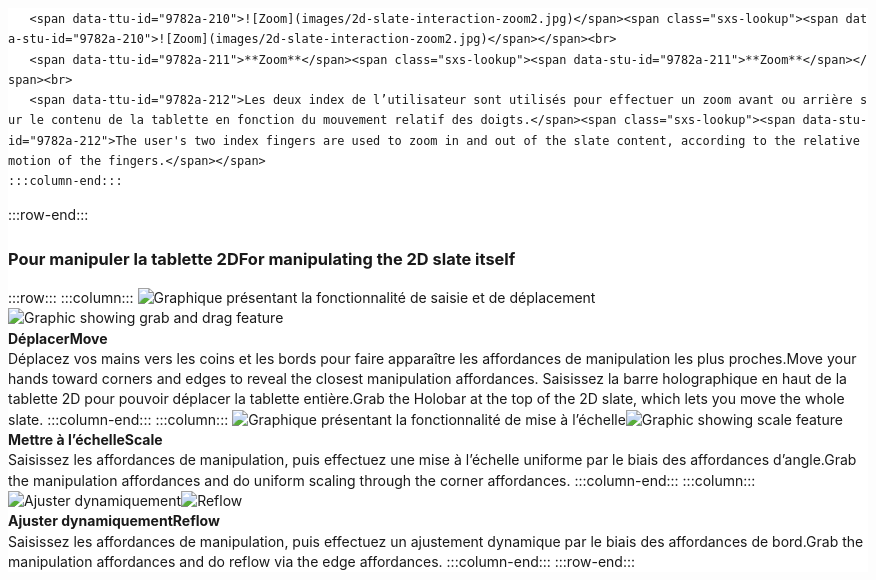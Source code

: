        <span data-ttu-id="9782a-210">![Zoom](images/2d-slate-interaction-zoom2.jpg)</span><span class="sxs-lookup"><span data-stu-id="9782a-210">![Zoom](images/2d-slate-interaction-zoom2.jpg)</span></span><br>
       <span data-ttu-id="9782a-211">**Zoom**</span><span class="sxs-lookup"><span data-stu-id="9782a-211">**Zoom**</span></span><br>
       <span data-ttu-id="9782a-212">Les deux index de l’utilisateur sont utilisés pour effectuer un zoom avant ou arrière sur le contenu de la tablette en fonction du mouvement relatif des doigts.</span><span class="sxs-lookup"><span data-stu-id="9782a-212">The user's two index fingers are used to zoom in and out of the slate content, according to the relative motion of the fingers.</span></span>
    :::column-end:::
:::row-end:::


### <a name="for-manipulating-the-2d-slate-itself"></a><span data-ttu-id="9782a-213">Pour manipuler la tablette 2D</span><span class="sxs-lookup"><span data-stu-id="9782a-213">For manipulating the 2D slate itself</span></span>

:::row:::
    :::column:::
       <span data-ttu-id="9782a-214">![Graphique présentant la fonctionnalité de saisie et de déplacement](images/manipulate-2d-slate-move.jpg)</span><span class="sxs-lookup"><span data-stu-id="9782a-214">![Graphic showing grab and drag feature](images/manipulate-2d-slate-move.jpg)</span></span><br>
       <span data-ttu-id="9782a-215">**Déplacer**</span><span class="sxs-lookup"><span data-stu-id="9782a-215">**Move**</span></span><br>
       <span data-ttu-id="9782a-216">Déplacez vos mains vers les coins et les bords pour faire apparaître les affordances de manipulation les plus proches.</span><span class="sxs-lookup"><span data-stu-id="9782a-216">Move your hands toward corners and edges to reveal the closest manipulation affordances.</span></span> <span data-ttu-id="9782a-217">Saisissez la barre holographique en haut de la tablette 2D pour pouvoir déplacer la tablette entière.</span><span class="sxs-lookup"><span data-stu-id="9782a-217">Grab the Holobar at the top of the 2D slate, which lets you move the whole slate.</span></span>
    :::column-end:::
    :::column:::
       <span data-ttu-id="9782a-218">![Graphique présentant la fonctionnalité de mise à l’échelle](images/manipulate-2d-slate-scale.jpg)</span><span class="sxs-lookup"><span data-stu-id="9782a-218">![Graphic showing scale feature](images/manipulate-2d-slate-scale.jpg)</span></span><br>
        <span data-ttu-id="9782a-219">**Mettre à l’échelle**</span><span class="sxs-lookup"><span data-stu-id="9782a-219">**Scale**</span></span><br>
        <span data-ttu-id="9782a-220">Saisissez les affordances de manipulation, puis effectuez une mise à l’échelle uniforme par le biais des affordances d’angle.</span><span class="sxs-lookup"><span data-stu-id="9782a-220">Grab the manipulation affordances and do uniform scaling through the corner affordances.</span></span>
    :::column-end:::
    :::column:::
       <span data-ttu-id="9782a-221">![Ajuster dynamiquement](images/manipulate-2d-slate-reflow.jpg)</span><span class="sxs-lookup"><span data-stu-id="9782a-221">![Reflow](images/manipulate-2d-slate-reflow.jpg)</span></span><br>
       <span data-ttu-id="9782a-222">**Ajuster dynamiquement**</span><span class="sxs-lookup"><span data-stu-id="9782a-222">**Reflow**</span></span><br>
       <span data-ttu-id="9782a-223">Saisissez les affordances de manipulation, puis effectuez un ajustement dynamique par le biais des affordances de bord.</span><span class="sxs-lookup"><span data-stu-id="9782a-223">Grab the manipulation affordances and do reflow via the edge affordances.</span></span>
    :::column-end:::
:::row-end:::
